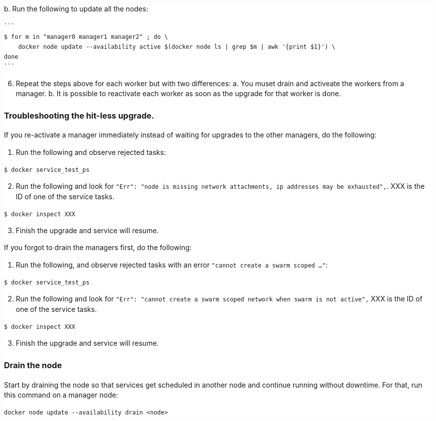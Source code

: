   b. Run the following to update all the nodes:

    ```
    $ for m in "manager0 manager1 manager2" ; do \
        docker node update --availability active $(docker node ls | grep $m | awk '{print $1}') \
    done
    ```

6. Repeat the steps above for each worker but with two differences:
   a. You muset drain and activeate the workers from a manager.
   b. It is possible to reactivate each worker as soon as the upgrade for that worker is done.

### Troubleshooting the hit-less upgrade.

If you re-activate a manager immediately instead of waiting for upgrades to the other managers, do the following:

1. Run the following and observe rejected tasks:

```
$ docker service_test_ps
```

2. Run the following and look for `"Err": "node is missing network attachments, ip addresses may be exhausted",`. 
XXX is the ID of one of the service tasks. 
 
```
$ docker inspect XXX
```

3. Finish the upgrade and service will resume.

If you forgot to drain the managers first, do the following:

1. Run the following, and observe rejected tasks with an error `"cannot create a swarm scoped …"`:

```
$ docker service_test_ps
```

2. Run the following and look for `"Err": "cannot create a swarm scoped network when swarm is not active",`
XXX is the ID of one of the service tasks. 
 
```
$ docker inspect XXX
```

3. Finish the upgrade and service will resume.

### Drain the node

Start by draining the node so that services get scheduled in another node and
continue running without downtime.
For that, run this command on a manager node:

```
docker node update --availability drain <node>
```
